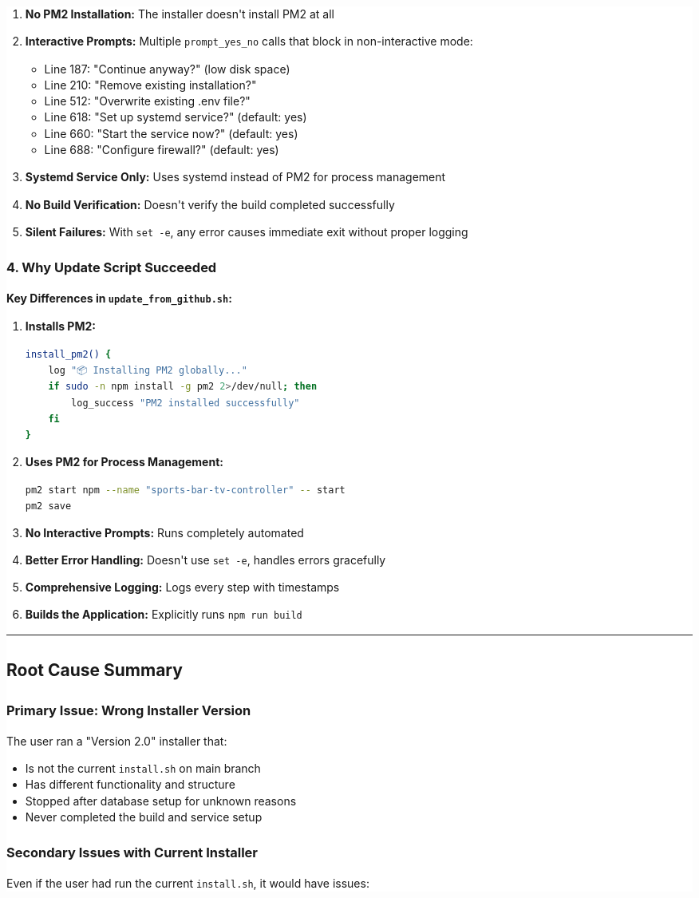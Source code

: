 1. **No PM2 Installation:** The installer doesn't install PM2 at all
2. **Interactive Prompts:** Multiple `prompt_yes_no` calls that block in non-interactive mode:
   - Line 187: "Continue anyway?" (low disk space)
   - Line 210: "Remove existing installation?" 
   - Line 512: "Overwrite existing .env file?"
   - Line 618: "Set up systemd service?" (default: yes)
   - Line 660: "Start the service now?" (default: yes)
   - Line 688: "Configure firewall?" (default: yes)

3. **Systemd Service Only:** Uses systemd instead of PM2 for process management
4. **No Build Verification:** Doesn't verify the build completed successfully
5. **Silent Failures:** With `set -e`, any error causes immediate exit without proper logging

### 4. Why Update Script Succeeded

**Key Differences in `update_from_github.sh`:**

1. **Installs PM2:**
   ```bash
   install_pm2() {
       log "📦 Installing PM2 globally..."
       if sudo -n npm install -g pm2 2>/dev/null; then
           log_success "PM2 installed successfully"
       fi
   }
   ```

2. **Uses PM2 for Process Management:**
   ```bash
   pm2 start npm --name "sports-bar-tv-controller" -- start
   pm2 save
   ```

3. **No Interactive Prompts:** Runs completely automated
4. **Better Error Handling:** Doesn't use `set -e`, handles errors gracefully
5. **Comprehensive Logging:** Logs every step with timestamps
6. **Builds the Application:** Explicitly runs `npm run build`

---

## Root Cause Summary

### Primary Issue: Wrong Installer Version

The user ran a "Version 2.0" installer that:
- Is not the current `install.sh` on main branch
- Has different functionality and structure
- Stopped after database setup for unknown reasons
- Never completed the build and service setup

### Secondary Issues with Current Installer

Even if the user had run the current `install.sh`, it would have issues:
